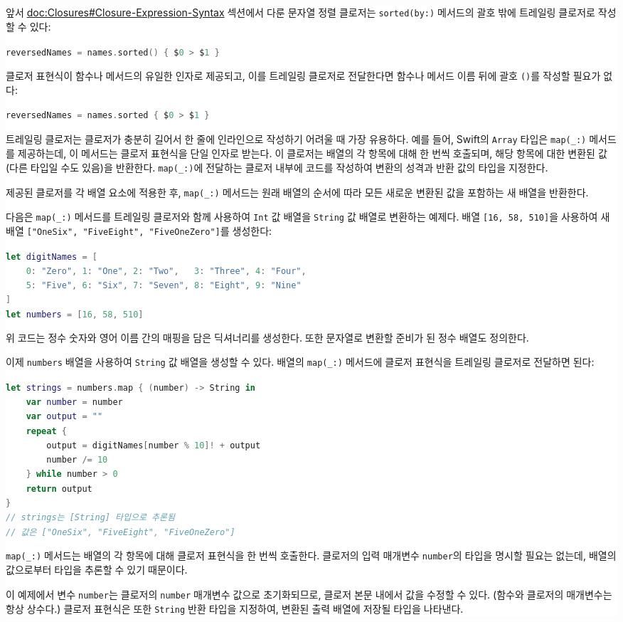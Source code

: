 


앞서 <doc:Closures#Closure-Expression-Syntax> 섹션에서 다룬 문자열 정렬 클로저는 `sorted(by:)` 메서드의 괄호 밖에 트레일링 클로저로 작성할 수 있다:

```swift
reversedNames = names.sorted() { $0 > $1 }
```



클로저 표현식이 함수나 메서드의 유일한 인자로 제공되고, 이를 트레일링 클로저로 전달한다면 함수나 메서드 이름 뒤에 괄호 `()`를 작성할 필요가 없다:

```swift
reversedNames = names.sorted { $0 > $1 }
```



트레일링 클로저는 클로저가 충분히 길어서 한 줄에 인라인으로 작성하기 어려울 때 가장 유용하다. 예를 들어, Swift의 `Array` 타입은 `map(_:)` 메서드를 제공하는데, 이 메서드는 클로저 표현식을 단일 인자로 받는다. 이 클로저는 배열의 각 항목에 대해 한 번씩 호출되며, 해당 항목에 대한 변환된 값(다른 타입일 수도 있음)을 반환한다. `map(_:)`에 전달하는 클로저 내부에 코드를 작성하여 변환의 성격과 반환 값의 타입을 지정한다.

제공된 클로저를 각 배열 요소에 적용한 후, `map(_:)` 메서드는 원래 배열의 순서에 따라 모든 새로운 변환된 값을 포함하는 새 배열을 반환한다.

다음은 `map(_:)` 메서드를 트레일링 클로저와 함께 사용하여 `Int` 값 배열을 `String` 값 배열로 변환하는 예제다. 배열 `[16, 58, 510]`을 사용하여 새 배열 `["OneSix", "FiveEight", "FiveOneZero"]`를 생성한다:

```swift
let digitNames = [
    0: "Zero", 1: "One", 2: "Two",   3: "Three", 4: "Four",
    5: "Five", 6: "Six", 7: "Seven", 8: "Eight", 9: "Nine"
]
let numbers = [16, 58, 510]
```



위 코드는 정수 숫자와 영어 이름 간의 매핑을 담은 딕셔너리를 생성한다. 또한 문자열로 변환할 준비가 된 정수 배열도 정의한다.

이제 `numbers` 배열을 사용하여 `String` 값 배열을 생성할 수 있다. 배열의 `map(_:)` 메서드에 클로저 표현식을 트레일링 클로저로 전달하면 된다:

```swift
let strings = numbers.map { (number) -> String in
    var number = number
    var output = ""
    repeat {
        output = digitNames[number % 10]! + output
        number /= 10
    } while number > 0
    return output
}
// strings는 [String] 타입으로 추론됨
// 값은 ["OneSix", "FiveEight", "FiveOneZero"]
```



`map(_:)` 메서드는 배열의 각 항목에 대해 클로저 표현식을 한 번씩 호출한다. 클로저의 입력 매개변수 `number`의 타입을 명시할 필요는 없는데, 배열의 값으로부터 타입을 추론할 수 있기 때문이다.

이 예제에서 변수 `number`는 클로저의 `number` 매개변수 값으로 초기화되므로, 클로저 본문 내에서 값을 수정할 수 있다. (함수와 클로저의 매개변수는 항상 상수다.) 클로저 표현식은 또한 `String` 반환 타입을 지정하여, 변환된 출력 배열에 저장될 타입을 나타낸다.
